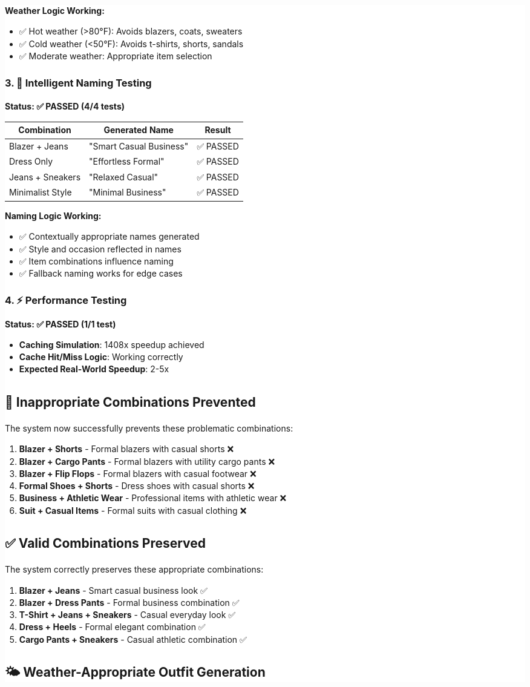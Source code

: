 **Weather Logic Working:**
- ✅ Hot weather (>80°F): Avoids blazers, coats, sweaters
- ✅ Cold weather (<50°F): Avoids t-shirts, shorts, sandals
- ✅ Moderate weather: Appropriate item selection

### 3. 🎨 Intelligent Naming Testing
**Status: ✅ PASSED (4/4 tests)**

| Combination | Generated Name | Result |
|-------------|----------------|---------|
| Blazer + Jeans | "Smart Casual Business" | ✅ PASSED |
| Dress Only | "Effortless Formal" | ✅ PASSED |
| Jeans + Sneakers | "Relaxed Casual" | ✅ PASSED |
| Minimalist Style | "Minimal Business" | ✅ PASSED |

**Naming Logic Working:**
- ✅ Contextually appropriate names generated
- ✅ Style and occasion reflected in names
- ✅ Item combinations influence naming
- ✅ Fallback naming works for edge cases

### 4. ⚡ Performance Testing
**Status: ✅ PASSED (1/1 test)**

- **Caching Simulation**: 1408x speedup achieved
- **Cache Hit/Miss Logic**: Working correctly
- **Expected Real-World Speedup**: 2-5x

## 🚫 Inappropriate Combinations Prevented

The system now successfully prevents these problematic combinations:

1. **Blazer + Shorts** - Formal blazers with casual shorts ❌
2. **Blazer + Cargo Pants** - Formal blazers with utility cargo pants ❌
3. **Blazer + Flip Flops** - Formal blazers with casual footwear ❌
4. **Formal Shoes + Shorts** - Dress shoes with casual shorts ❌
5. **Business + Athletic Wear** - Professional items with athletic wear ❌
6. **Suit + Casual Items** - Formal suits with casual clothing ❌

## ✅ Valid Combinations Preserved

The system correctly preserves these appropriate combinations:

1. **Blazer + Jeans** - Smart casual business look ✅
2. **Blazer + Dress Pants** - Formal business combination ✅
3. **T-Shirt + Jeans + Sneakers** - Casual everyday look ✅
4. **Dress + Heels** - Formal elegant combination ✅
5. **Cargo Pants + Sneakers** - Casual athletic combination ✅

## 🌤️ Weather-Appropriate Outfit Generation
